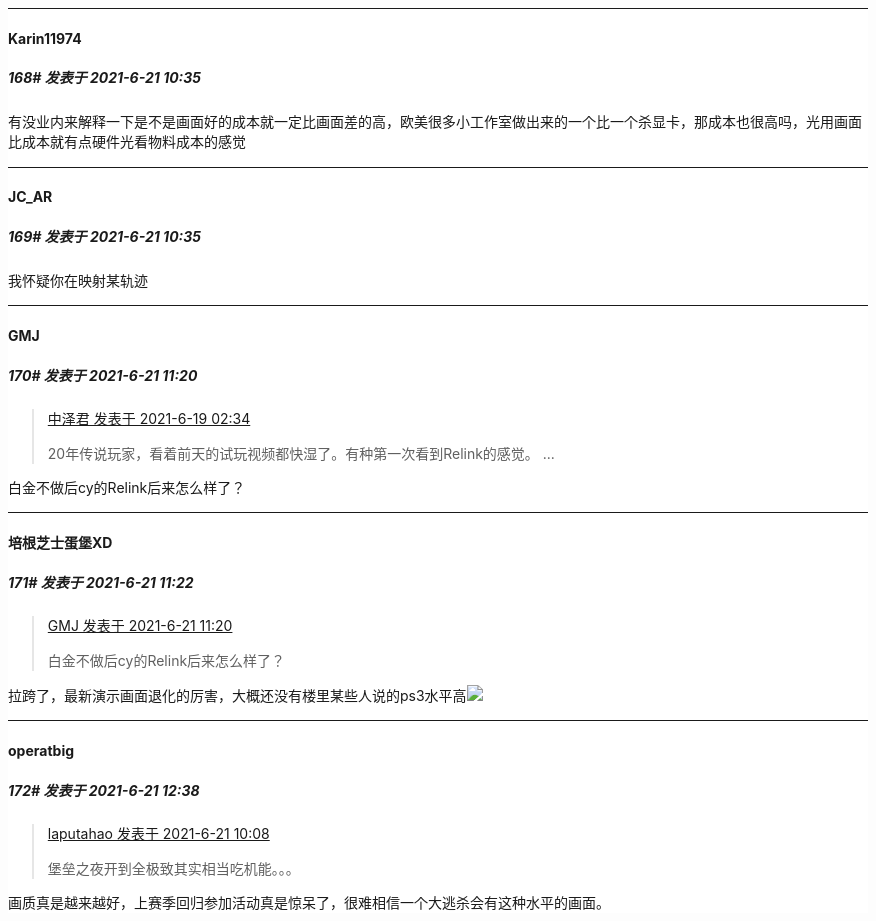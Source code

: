 *****

####  Karin11974  
##### 168#       发表于 2021-6-21 10:35


有没业内来解释一下是不是画面好的成本就一定比画面差的高，欧美很多小工作室做出来的一个比一个杀显卡，那成本也很高吗，光用画面比成本就有点硬件光看物料成本的感觉


*****

####  JC_AR  
##### 169#       发表于 2021-6-21 10:35


我怀疑你在映射某轨迹


*****

####  GMJ  
##### 170#       发表于 2021-6-21 11:20


<blockquote><a href="httphttps://bbs.saraba1st.com/2b/forum.php?mod=redirect&amp;goto=findpost&amp;pid=51660794&amp;ptid=2010722" target="_blank">中泽君 发表于 2021-6-19 02:34</a>

20年传说玩家，看着前天的试玩视频都快湿了。有种第一次看到Relink的感觉。 ...</blockquote>
白金不做后cy的Relink后来怎么样了？


*****

####  培根芝士蛋堡XD  
##### 171#       发表于 2021-6-21 11:22


<blockquote><a href="httphttps://bbs.saraba1st.com/2b/forum.php?mod=redirect&amp;goto=findpost&amp;pid=51683432&amp;ptid=2010722" target="_blank">GMJ 发表于 2021-6-21 11:20</a>

白金不做后cy的Relink后来怎么样了？</blockquote>
拉跨了，最新演示画面退化的厉害，大概还没有楼里某些人说的ps3水平高<img src="https://static.saraba1st.com/image/smiley/face2017/066.png" referrerpolicy="no-referrer">


                                                 

*****

####  operatbig  
##### 172#       发表于 2021-6-21 12:38


<blockquote><a href="httphttps://bbs.saraba1st.com/2b/forum.php?mod=redirect&amp;goto=findpost&amp;pid=51682440&amp;ptid=2010722" target="_blank">laputahao 发表于 2021-6-21 10:08</a>

堡垒之夜开到全极致其实相当吃机能。。。</blockquote>
画质真是越来越好，上赛季回归参加活动真是惊呆了，很难相信一个大逃杀会有这种水平的画面。


                                                 